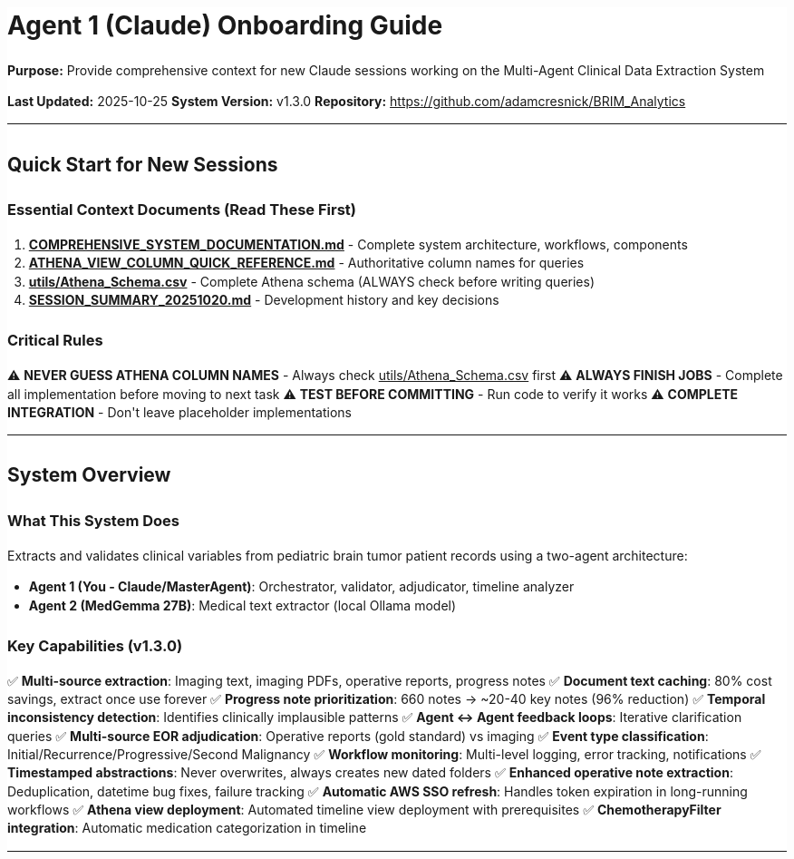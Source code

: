 # Agent 1 (Claude) Onboarding Guide

**Purpose:** Provide comprehensive context for new Claude sessions working on the Multi-Agent Clinical Data Extraction System

**Last Updated:** 2025-10-25
**System Version:** v1.3.0
**Repository:** https://github.com/adamcresnick/BRIM_Analytics

---

## Quick Start for New Sessions

### Essential Context Documents (Read These First)

1. **[COMPREHENSIVE_SYSTEM_DOCUMENTATION.md](COMPREHENSIVE_SYSTEM_DOCUMENTATION.md)** - Complete system architecture, workflows, components
2. **[ATHENA_VIEW_COLUMN_QUICK_REFERENCE.md](ATHENA_VIEW_COLUMN_QUICK_REFERENCE.md)** - Authoritative column names for queries
3. **[utils/Athena_Schema.csv](utils/Athena_Schema.csv)** - Complete Athena schema (ALWAYS check before writing queries)
4. **[SESSION_SUMMARY_20251020.md](SESSION_SUMMARY_20251020.md)** - Development history and key decisions

### Critical Rules

⚠️ **NEVER GUESS ATHENA COLUMN NAMES** - Always check [utils/Athena_Schema.csv](utils/Athena_Schema.csv) first
⚠️ **ALWAYS FINISH JOBS** - Complete all implementation before moving to next task
⚠️ **TEST BEFORE COMMITTING** - Run code to verify it works
⚠️ **COMPLETE INTEGRATION** - Don't leave placeholder implementations

---

## System Overview

### What This System Does

Extracts and validates clinical variables from pediatric brain tumor patient records using a two-agent architecture:

- **Agent 1 (You - Claude/MasterAgent)**: Orchestrator, validator, adjudicator, timeline analyzer
- **Agent 2 (MedGemma 27B)**: Medical text extractor (local Ollama model)

### Key Capabilities (v1.3.0)

✅ **Multi-source extraction**: Imaging text, imaging PDFs, operative reports, progress notes
✅ **Document text caching**: 80% cost savings, extract once use forever
✅ **Progress note prioritization**: 660 notes → ~20-40 key notes (96% reduction)
✅ **Temporal inconsistency detection**: Identifies clinically implausible patterns
✅ **Agent ↔ Agent feedback loops**: Iterative clarification queries
✅ **Multi-source EOR adjudication**: Operative reports (gold standard) vs imaging
✅ **Event type classification**: Initial/Recurrence/Progressive/Second Malignancy
✅ **Workflow monitoring**: Multi-level logging, error tracking, notifications
✅ **Timestamped abstractions**: Never overwrites, always creates new dated folders
✅ **Enhanced operative note extraction**: Deduplication, datetime bug fixes, failure tracking
✅ **Automatic AWS SSO refresh**: Handles token expiration in long-running workflows
✅ **Athena view deployment**: Automated timeline view deployment with prerequisites
✅ **ChemotherapyFilter integration**: Automatic medication categorization in timeline

---